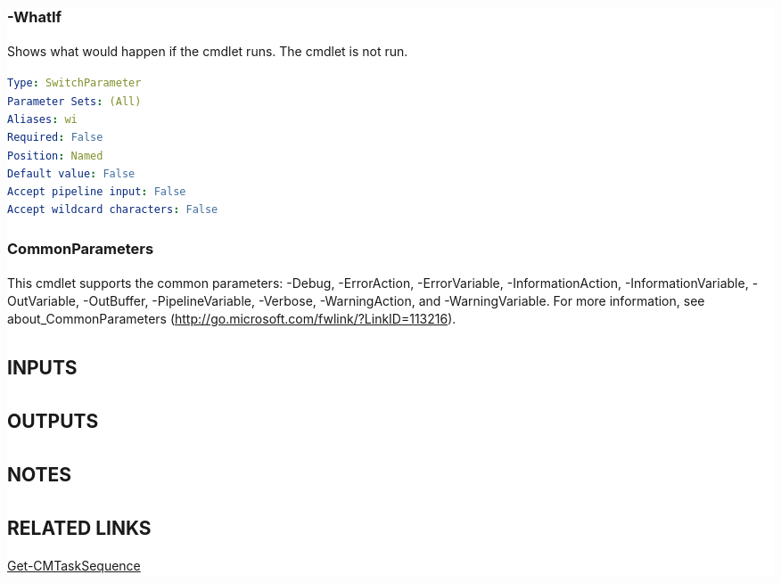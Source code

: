 ### -WhatIf
Shows what would happen if the cmdlet runs.
The cmdlet is not run.

```yaml
Type: SwitchParameter
Parameter Sets: (All)
Aliases: wi
Required: False
Position: Named
Default value: False
Accept pipeline input: False
Accept wildcard characters: False
```

### CommonParameters
This cmdlet supports the common parameters: -Debug, -ErrorAction, -ErrorVariable, -InformationAction, -InformationVariable, -OutVariable, -OutBuffer, -PipelineVariable, -Verbose, -WarningAction, and -WarningVariable. For more information, see about_CommonParameters (http://go.microsoft.com/fwlink/?LinkID=113216).

## INPUTS

## OUTPUTS

## NOTES

## RELATED LINKS

[Get-CMTaskSequence](./Get-CMTaskSequence.md)


